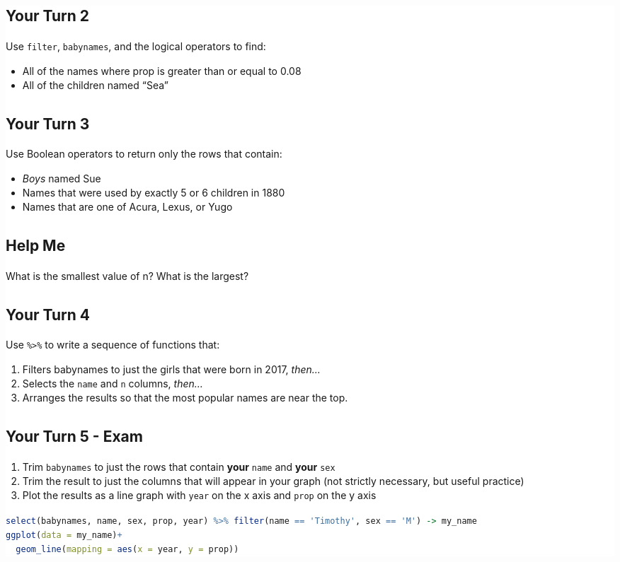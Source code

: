 ## Your Turn 2

Use `filter`, `babynames`, and the logical operators to find:

  - All of the names where prop is greater than or equal to 0.08  
  - All of the children named “Sea”

## Your Turn 3

Use Boolean operators to return only the rows that contain:

  - *Boys* named Sue  
  - Names that were used by exactly 5 or 6 children in 1880  
  - Names that are one of Acura, Lexus, or Yugo

## Help Me

What is the smallest value of n? What is the largest?

## Your Turn 4

Use `%>%` to write a sequence of functions that:

1.  Filters babynames to just the girls that were born in 2017,
    *then…*  
2.  Selects the `name` and `n` columns, *then…*  
3.  Arranges the results so that the most popular names are near the
    top.

## Your Turn 5 - Exam

1.  Trim `babynames` to just the rows that contain **your** `name` and
    **your** `sex`  
2.  Trim the result to just the columns that will appear in your graph
    (not strictly necessary, but useful practice)  
3.  Plot the results as a line graph with `year` on the x axis and
    `prop` on the y
axis



``` r
select(babynames, name, sex, prop, year) %>% filter(name == 'Timothy', sex == 'M') -> my_name
ggplot(data = my_name)+
  geom_line(mapping = aes(x = year, y = prop))
```
